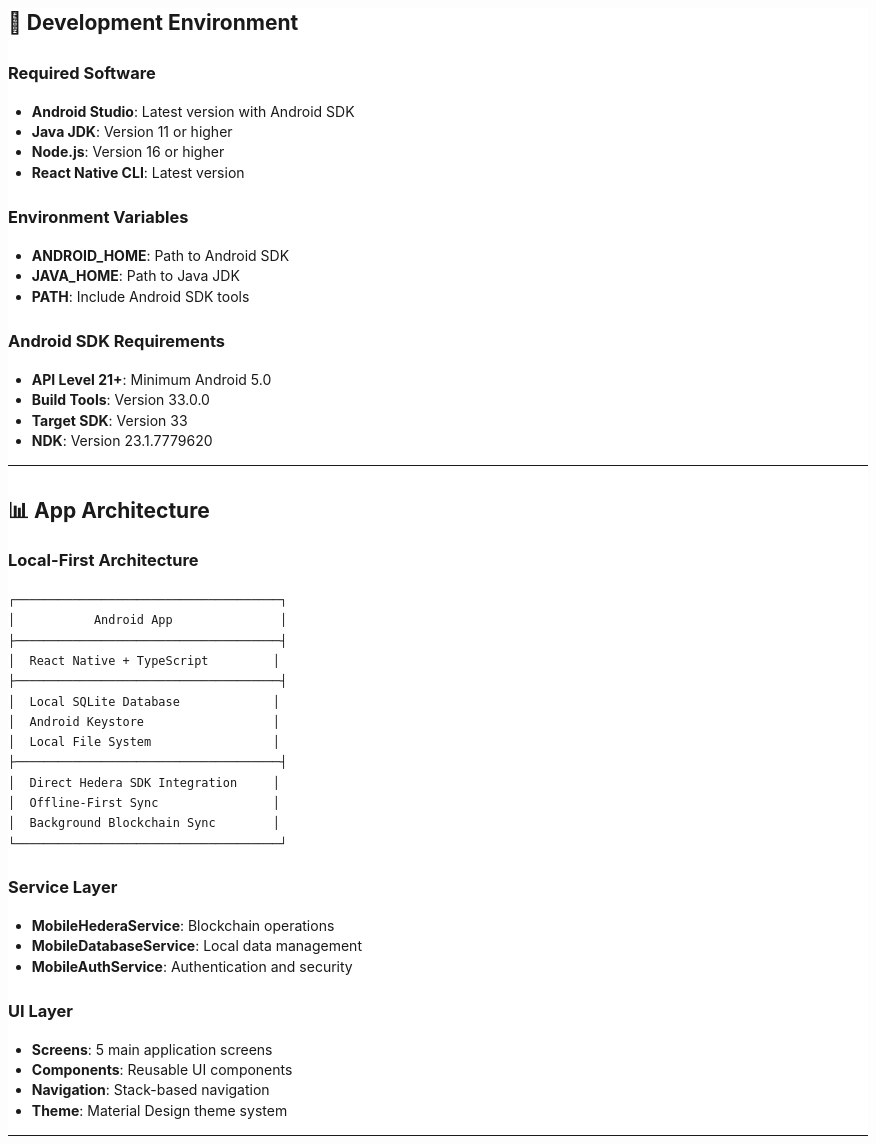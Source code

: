 
## 🔧 **Development Environment**

### **Required Software**
- **Android Studio**: Latest version with Android SDK
- **Java JDK**: Version 11 or higher
- **Node.js**: Version 16 or higher
- **React Native CLI**: Latest version

### **Environment Variables**
- **ANDROID_HOME**: Path to Android SDK
- **JAVA_HOME**: Path to Java JDK
- **PATH**: Include Android SDK tools

### **Android SDK Requirements**
- **API Level 21+**: Minimum Android 5.0
- **Build Tools**: Version 33.0.0
- **Target SDK**: Version 33
- **NDK**: Version 23.1.7779620

---

## 📊 **App Architecture**

### **Local-First Architecture**
```
┌─────────────────────────────────────┐
│           Android App               │
├─────────────────────────────────────┤
│  React Native + TypeScript         │
├─────────────────────────────────────┤
│  Local SQLite Database             │
│  Android Keystore                  │
│  Local File System                 │
├─────────────────────────────────────┤
│  Direct Hedera SDK Integration     │
│  Offline-First Sync                │
│  Background Blockchain Sync        │
└─────────────────────────────────────┘
```

### **Service Layer**
- **MobileHederaService**: Blockchain operations
- **MobileDatabaseService**: Local data management
- **MobileAuthService**: Authentication and security

### **UI Layer**
- **Screens**: 5 main application screens
- **Components**: Reusable UI components
- **Navigation**: Stack-based navigation
- **Theme**: Material Design theme system

---